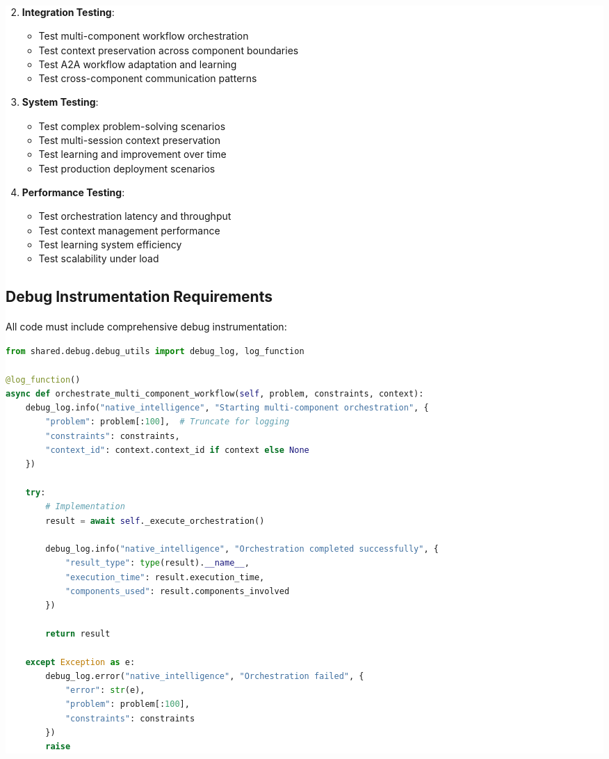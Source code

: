 2. **Integration Testing**:
   - Test multi-component workflow orchestration
   - Test context preservation across component boundaries
   - Test A2A workflow adaptation and learning
   - Test cross-component communication patterns

3. **System Testing**:
   - Test complex problem-solving scenarios
   - Test multi-session context preservation
   - Test learning and improvement over time
   - Test production deployment scenarios

4. **Performance Testing**:
   - Test orchestration latency and throughput
   - Test context management performance
   - Test learning system efficiency
   - Test scalability under load

## Debug Instrumentation Requirements

All code must include comprehensive debug instrumentation:

```python
from shared.debug.debug_utils import debug_log, log_function

@log_function()
async def orchestrate_multi_component_workflow(self, problem, constraints, context):
    debug_log.info("native_intelligence", "Starting multi-component orchestration", {
        "problem": problem[:100],  # Truncate for logging
        "constraints": constraints,
        "context_id": context.context_id if context else None
    })
    
    try:
        # Implementation
        result = await self._execute_orchestration()
        
        debug_log.info("native_intelligence", "Orchestration completed successfully", {
            "result_type": type(result).__name__,
            "execution_time": result.execution_time,
            "components_used": result.components_involved
        })
        
        return result
        
    except Exception as e:
        debug_log.error("native_intelligence", "Orchestration failed", {
            "error": str(e),
            "problem": problem[:100],
            "constraints": constraints
        })
        raise
```
